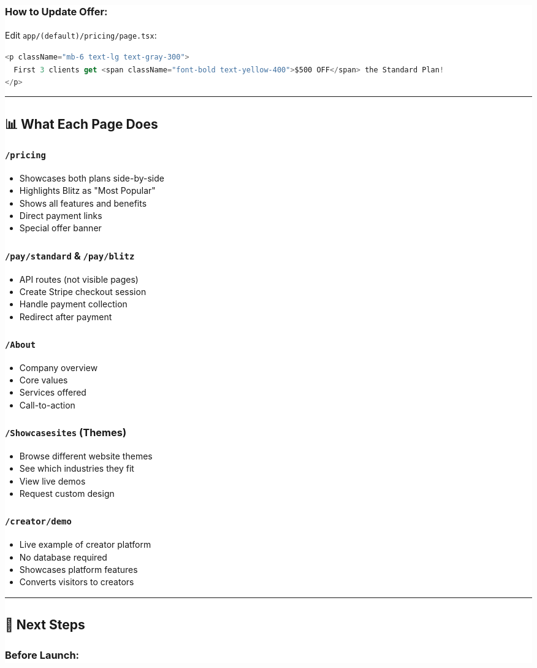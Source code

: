 ### How to Update Offer:
Edit `app/(default)/pricing/page.tsx`:
```typescript
<p className="mb-6 text-lg text-gray-300">
  First 3 clients get <span className="font-bold text-yellow-400">$500 OFF</span> the Standard Plan!
</p>
```

---

## 📊 What Each Page Does

### `/pricing`
- Showcases both plans side-by-side
- Highlights Blitz as "Most Popular"
- Shows all features and benefits
- Direct payment links
- Special offer banner

### `/pay/standard` & `/pay/blitz`
- API routes (not visible pages)
- Create Stripe checkout session
- Handle payment collection
- Redirect after payment

### `/About`
- Company overview
- Core values
- Services offered
- Call-to-action

### `/Showcasesites` (Themes)
- Browse different website themes
- See which industries they fit
- View live demos
- Request custom design

### `/creator/demo`
- Live example of creator platform
- No database required
- Showcases platform features
- Converts visitors to creators

---

## 🚀 Next Steps

### Before Launch:
